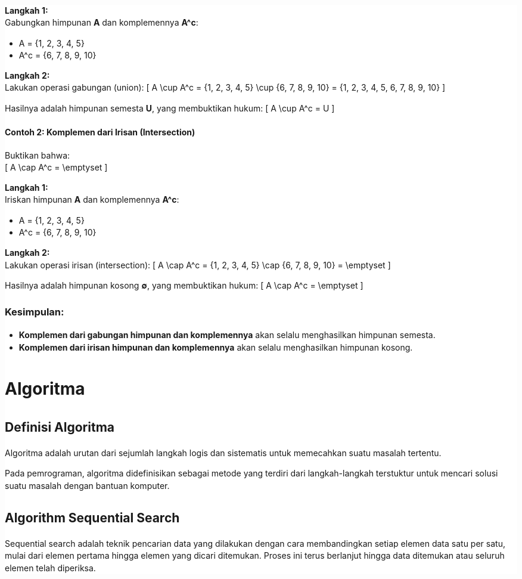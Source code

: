 **Langkah 1:**  
Gabungkan himpunan **A** dan komplemennya **A^c**:
- A = {1, 2, 3, 4, 5}
- A^c = {6, 7, 8, 9, 10}

**Langkah 2:**  
Lakukan operasi gabungan (union):
\[
A \cup A^c = \{1, 2, 3, 4, 5\} \cup \{6, 7, 8, 9, 10\} = \{1, 2, 3, 4, 5, 6, 7, 8, 9, 10\}
\]

Hasilnya adalah himpunan semesta **U**, yang membuktikan hukum:
\[
A \cup A^c = U
\]

#### Contoh 2: **Komplemen dari Irisan (Intersection)**
Buktikan bahwa:  
\[
A \cap A^c = \emptyset
\]

**Langkah 1:**  
Iriskan himpunan **A** dan komplemennya **A^c**:
- A = {1, 2, 3, 4, 5}
- A^c = {6, 7, 8, 9, 10}

**Langkah 2:**  
Lakukan operasi irisan (intersection):
\[
A \cap A^c = \{1, 2, 3, 4, 5\} \cap \{6, 7, 8, 9, 10\} = \emptyset
\]

Hasilnya adalah himpunan kosong **∅**, yang membuktikan hukum:
\[
A \cap A^c = \emptyset
\]

### Kesimpulan:
- **Komplemen dari gabungan himpunan dan komplemennya** akan selalu menghasilkan himpunan semesta.
- **Komplemen dari irisan himpunan dan komplemennya** akan selalu menghasilkan himpunan kosong.


# Algoritma 
## Definisi Algoritma
Algoritma adalah urutan dari sejumlah langkah logis dan sistematis untuk memecahkan suatu masalah tertentu.

Pada pemrograman, algoritma didefinisikan sebagai metode yang terdiri dari langkah-langkah terstuktur untuk mencari solusi suatu masalah dengan bantuan komputer.

## Algorithm Sequential Search
Sequential search adalah teknik pencarian data yang dilakukan dengan cara membandingkan setiap elemen data satu per satu, mulai dari elemen pertama hingga elemen yang dicari ditemukan. Proses ini terus berlanjut hingga data ditemukan atau seluruh elemen telah diperiksa.

